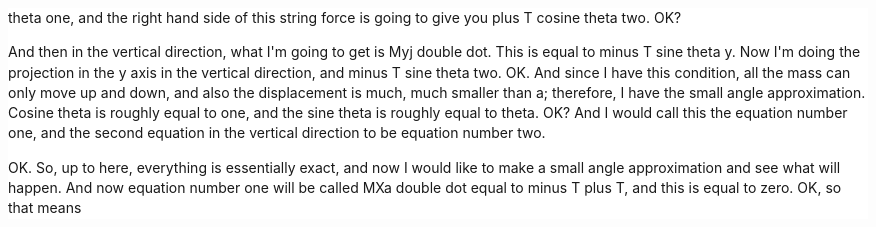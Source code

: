   <span m="1109430">theta</span> <span m="1109860">one,</span> <span m="1110970">and</span>
  <span m="1111090">the</span> <span m="1111180">right</span> <span m="1111490">hand</span>
  <span m="1111670">side</span> <span m="1111960">of</span> <span m="1112190">this</span>
  <span m="1112430">string</span> <span m="1112800">force</span> <span m="1113620">is</span>
  <span m="1113790">going</span> <span m="1114030">to</span> <span m="1114240">give</span>
  <span m="1114490">you</span> <span m="1114780">plus</span> <span m="1115250">T</span>
  <span m="1116640">cosine</span> <span m="1118340">theta</span> <span m="1118670">two.</span>
  <span m="1120500">OK?</span></p><p><span m="1122160">And</span> <span m="1122310">then</span>
  <span m="1122400">in</span> <span m="1122520">the</span> <span m="1122640">vertical</span>
  <span m="1123120">direction,</span> <span m="1127680">what</span> <span m="1127870">I'm</span>
  <span m="1128020">going</span> <span m="1128170">to</span> <span m="1128290">get</span>
  <span m="1128590">is</span> <span m="1129130">Myj</span> <span m="1130510">double</span>
  <span m="1131110">dot.</span> <span m="1131750">This</span> <span m="1131990">is</span>
  <span m="1132220">equal</span> <span m="1132580">to</span> <span m="1133370">minus</span>
  <span m="1133810">T</span> <span m="1134800">sine</span> <span m="1136350">theta</span>
  <span m="1136590">y.</span> <span m="1137210">Now</span> <span m="1137560">I'm</span>
  <span m="1138170">doing</span> <span m="1138400">the</span> <span m="1138490">projection</span>
  <span m="1139870">in</span> <span m="1140140">the</span> <span m="1140980">y</span>
  <span m="1141220">axis</span> <span m="1141900">in</span> <span m="1141990">the</span>
  <span m="1142050">vertical</span> <span m="1142510">direction,</span> <span m="1143770">and</span>
  <span m="1144520">minus</span> <span m="1146190">T</span> <span m="1147470">sine</span>
  <span m="1148420">theta</span> <span m="1148620">two.</span> <span m="1150030">OK.</span>
  <span m="1151510">And</span> <span m="1151770">since</span> <span m="1151910">I</span>
  <span m="1152350">have</span> <span m="1152590">this</span> <span m="1152740">condition,</span>
  <span m="1154330">all</span> <span m="1154540">the</span> <span m="1154660">mass</span>
  <span m="1154960">can</span> <span m="1155140">only</span> <span m="1155530">move</span>
  <span m="1155830">up</span> <span m="1156070">and</span> <span m="1156220">down,</span>
  <span m="1157240">and</span> <span m="1157600">also</span> <span m="1158470">the</span>
  <span m="1159930">displacement</span> <span m="1160810">is</span> <span m="1160960">much,</span>
  <span m="1161360">much</span> <span m="1161500">smaller</span> <span m="1161920">than</span>
  <span m="1162220">a;</span> <span m="1164020">therefore,</span> <span m="1165550">I</span>
  <span m="1165820">have</span> <span m="1166120">the</span> <span m="1166300">small</span>
  <span m="1166660">angle</span> <span m="1166990">approximation.</span> <span m="1168080">Cosine</span>
  <span m="1168670">theta</span> <span m="1169380">is</span> <span m="1169510">roughly</span>
  <span m="1170770">equal</span> <span m="1171100">to</span> <span m="1171280">one,</span>
  <span m="1173440">and</span> <span m="1173680">the</span> <span m="1173800">sine</span>
  <span m="1174280">theta</span> <span m="1175450">is</span> <span m="1175600">roughly</span>
  <span m="1176560">equal</span> <span m="1176860">to</span> <span m="1177300">theta.</span>
  <span m="1178700">OK?</span> <span m="1179410">And</span> <span m="1179560">I</span>
  <span m="1179650">would</span> <span m="1179800">call</span> <span m="1180130">this</span>
  <span m="1180800">the</span> <span m="1181170">equation</span> <span m="1181570">number</span>
  <span m="1181810">one,</span> <span m="1182440">and</span> <span m="1182920">the</span>
  <span m="1183070">second</span> <span m="1183520">equation</span> <span m="1183950">in</span>
  <span m="1184060">the</span> <span m="1184180">vertical</span> <span m="1184700">direction</span>
  <span m="1185590">to</span> <span m="1185710">be</span> <span m="1186010">equation</span>
  <span m="1186400">number</span> <span m="1186700">two.</span></p><p><span m="1188920">OK.</span>
  <span m="1190900">So,</span> <span m="1191380">up</span> <span m="1191560">to</span>
  <span m="1191740">here,</span> <span m="1192250">everything</span> <span m="1192730">is</span>
  <span m="1193450">essentially</span> <span m="1193700">exact,</span> <span m="1194710">and</span>
  <span m="1194830">now</span> <span m="1195070">I</span> <span m="1195220">would</span>
  <span m="1195400">like</span> <span m="1195520">to</span> <span m="1195700">make</span>
  <span m="1196270">a</span> <span m="1196510">small</span> <span m="1196840">angle</span>
  <span m="1197170">approximation</span> <span m="1198040">and</span> <span m="1198220">see</span>
  <span m="1198370">what</span> <span m="1198500">will</span> <span m="1198580">happen.</span>
  <span m="1199570">And</span> <span m="1199990">now</span> <span m="1200650">equation</span>
  <span m="1201010">number</span> <span m="1201280">one</span> <span m="1201520">will</span>
  <span m="1201700">be</span> <span m="1201860">called</span> <span m="1202810">MXa</span>
  <span m="1203110">double</span> <span m="1204240">dot</span> <span m="1204780">equal</span>
  <span m="1205090">to</span> <span m="1205570">minus</span> <span m="1205990">T</span>
  <span m="1206900">plus</span> <span m="1207360">T,</span> <span m="1207820">and</span>
  <span m="1208000">this</span> <span m="1208210">is</span> <span m="1208390">equal</span>
  <span m="1208690">to</span> <span m="1208930">zero.</span> <span m="1210580">OK,</span>
  <span m="1210790">so</span> <span m="1210970">that</span> <span m="1211180">means</span>